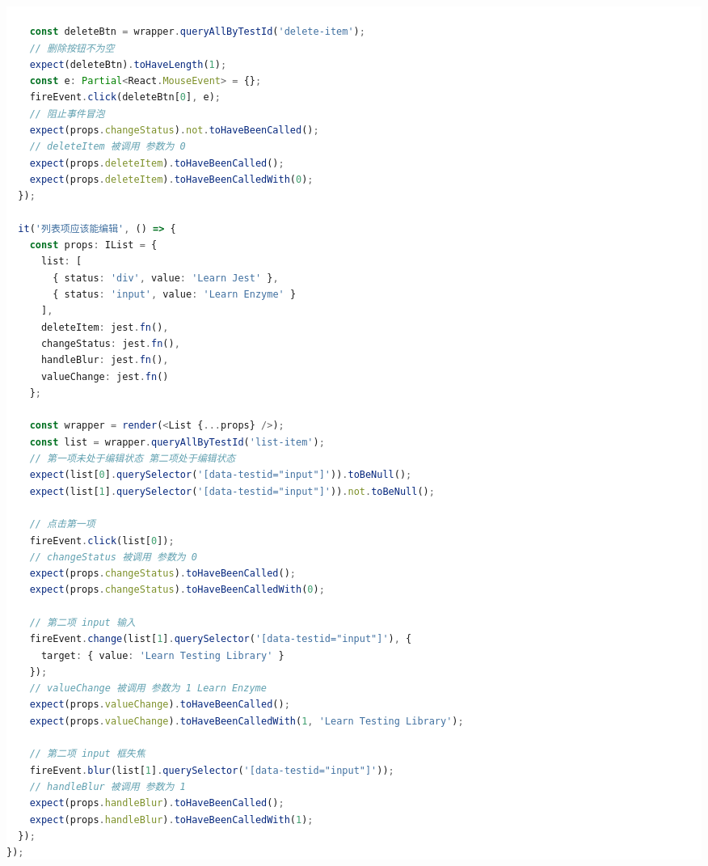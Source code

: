 ```ts

    const deleteBtn = wrapper.queryAllByTestId('delete-item');
    // 删除按钮不为空
    expect(deleteBtn).toHaveLength(1);
    const e: Partial<React.MouseEvent> = {};
    fireEvent.click(deleteBtn[0], e);
    // 阻止事件冒泡
    expect(props.changeStatus).not.toHaveBeenCalled();
    // deleteItem 被调用 参数为 0
    expect(props.deleteItem).toHaveBeenCalled();
    expect(props.deleteItem).toHaveBeenCalledWith(0);
  });

  it('列表项应该能编辑', () => {
    const props: IList = {
      list: [
        { status: 'div', value: 'Learn Jest' },
        { status: 'input', value: 'Learn Enzyme' }
      ],
      deleteItem: jest.fn(),
      changeStatus: jest.fn(),
      handleBlur: jest.fn(),
      valueChange: jest.fn()
    };

    const wrapper = render(<List {...props} />);
    const list = wrapper.queryAllByTestId('list-item');
    // 第一项未处于编辑状态 第二项处于编辑状态
    expect(list[0].querySelector('[data-testid="input"]')).toBeNull();
    expect(list[1].querySelector('[data-testid="input"]')).not.toBeNull();

    // 点击第一项
    fireEvent.click(list[0]);
    // changeStatus 被调用 参数为 0
    expect(props.changeStatus).toHaveBeenCalled();
    expect(props.changeStatus).toHaveBeenCalledWith(0);

    // 第二项 input 输入
    fireEvent.change(list[1].querySelector('[data-testid="input"]'), {
      target: { value: 'Learn Testing Library' }
    });
    // valueChange 被调用 参数为 1 Learn Enzyme
    expect(props.valueChange).toHaveBeenCalled();
    expect(props.valueChange).toHaveBeenCalledWith(1, 'Learn Testing Library');

    // 第二项 input 框失焦
    fireEvent.blur(list[1].querySelector('[data-testid="input"]'));
    // handleBlur 被调用 参数为 1
    expect(props.handleBlur).toHaveBeenCalled();
    expect(props.handleBlur).toHaveBeenCalledWith(1);
  });
});
```

